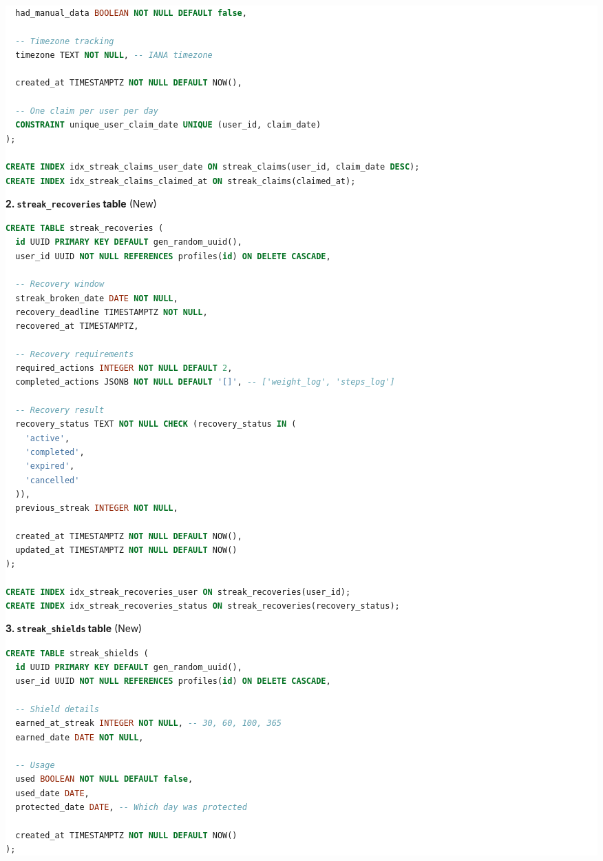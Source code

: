 ```sql
  had_manual_data BOOLEAN NOT NULL DEFAULT false,

  -- Timezone tracking
  timezone TEXT NOT NULL, -- IANA timezone

  created_at TIMESTAMPTZ NOT NULL DEFAULT NOW(),

  -- One claim per user per day
  CONSTRAINT unique_user_claim_date UNIQUE (user_id, claim_date)
);

CREATE INDEX idx_streak_claims_user_date ON streak_claims(user_id, claim_date DESC);
CREATE INDEX idx_streak_claims_claimed_at ON streak_claims(claimed_at);
```

**2. `streak_recoveries` table** (New)
```sql
CREATE TABLE streak_recoveries (
  id UUID PRIMARY KEY DEFAULT gen_random_uuid(),
  user_id UUID NOT NULL REFERENCES profiles(id) ON DELETE CASCADE,

  -- Recovery window
  streak_broken_date DATE NOT NULL,
  recovery_deadline TIMESTAMPTZ NOT NULL,
  recovered_at TIMESTAMPTZ,

  -- Recovery requirements
  required_actions INTEGER NOT NULL DEFAULT 2,
  completed_actions JSONB NOT NULL DEFAULT '[]', -- ['weight_log', 'steps_log']

  -- Recovery result
  recovery_status TEXT NOT NULL CHECK (recovery_status IN (
    'active',
    'completed',
    'expired',
    'cancelled'
  )),
  previous_streak INTEGER NOT NULL,

  created_at TIMESTAMPTZ NOT NULL DEFAULT NOW(),
  updated_at TIMESTAMPTZ NOT NULL DEFAULT NOW()
);

CREATE INDEX idx_streak_recoveries_user ON streak_recoveries(user_id);
CREATE INDEX idx_streak_recoveries_status ON streak_recoveries(recovery_status);
```

**3. `streak_shields` table** (New)
```sql
CREATE TABLE streak_shields (
  id UUID PRIMARY KEY DEFAULT gen_random_uuid(),
  user_id UUID NOT NULL REFERENCES profiles(id) ON DELETE CASCADE,

  -- Shield details
  earned_at_streak INTEGER NOT NULL, -- 30, 60, 100, 365
  earned_date DATE NOT NULL,

  -- Usage
  used BOOLEAN NOT NULL DEFAULT false,
  used_date DATE,
  protected_date DATE, -- Which day was protected

  created_at TIMESTAMPTZ NOT NULL DEFAULT NOW()
);
```